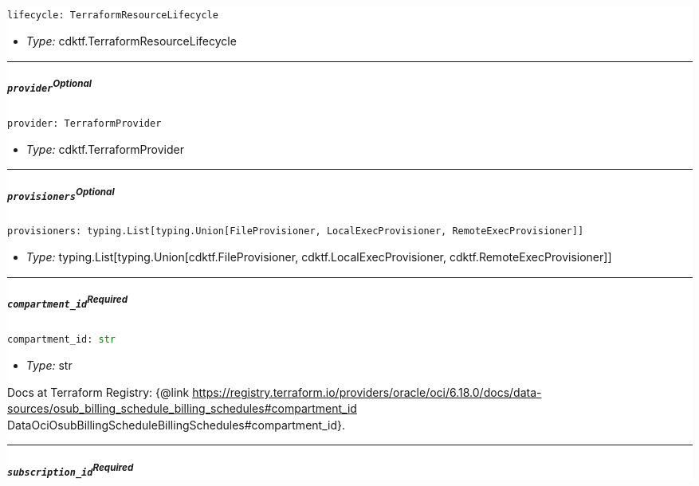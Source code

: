 ```python
lifecycle: TerraformResourceLifecycle
```

- *Type:* cdktf.TerraformResourceLifecycle

---

##### `provider`<sup>Optional</sup> <a name="provider" id="rhizo-co-terraform-provider-oci.dataOciOsubBillingScheduleBillingSchedules.DataOciOsubBillingScheduleBillingSchedulesConfig.property.provider"></a>

```python
provider: TerraformProvider
```

- *Type:* cdktf.TerraformProvider

---

##### `provisioners`<sup>Optional</sup> <a name="provisioners" id="rhizo-co-terraform-provider-oci.dataOciOsubBillingScheduleBillingSchedules.DataOciOsubBillingScheduleBillingSchedulesConfig.property.provisioners"></a>

```python
provisioners: typing.List[typing.Union[FileProvisioner, LocalExecProvisioner, RemoteExecProvisioner]]
```

- *Type:* typing.List[typing.Union[cdktf.FileProvisioner, cdktf.LocalExecProvisioner, cdktf.RemoteExecProvisioner]]

---

##### `compartment_id`<sup>Required</sup> <a name="compartment_id" id="rhizo-co-terraform-provider-oci.dataOciOsubBillingScheduleBillingSchedules.DataOciOsubBillingScheduleBillingSchedulesConfig.property.compartmentId"></a>

```python
compartment_id: str
```

- *Type:* str

Docs at Terraform Registry: {@link https://registry.terraform.io/providers/oracle/oci/6.18.0/docs/data-sources/osub_billing_schedule_billing_schedules#compartment_id DataOciOsubBillingScheduleBillingSchedules#compartment_id}.

---

##### `subscription_id`<sup>Required</sup> <a name="subscription_id" id="rhizo-co-terraform-provider-oci.dataOciOsubBillingScheduleBillingSchedules.DataOciOsubBillingScheduleBillingSchedulesConfig.property.subscriptionId"></a>

